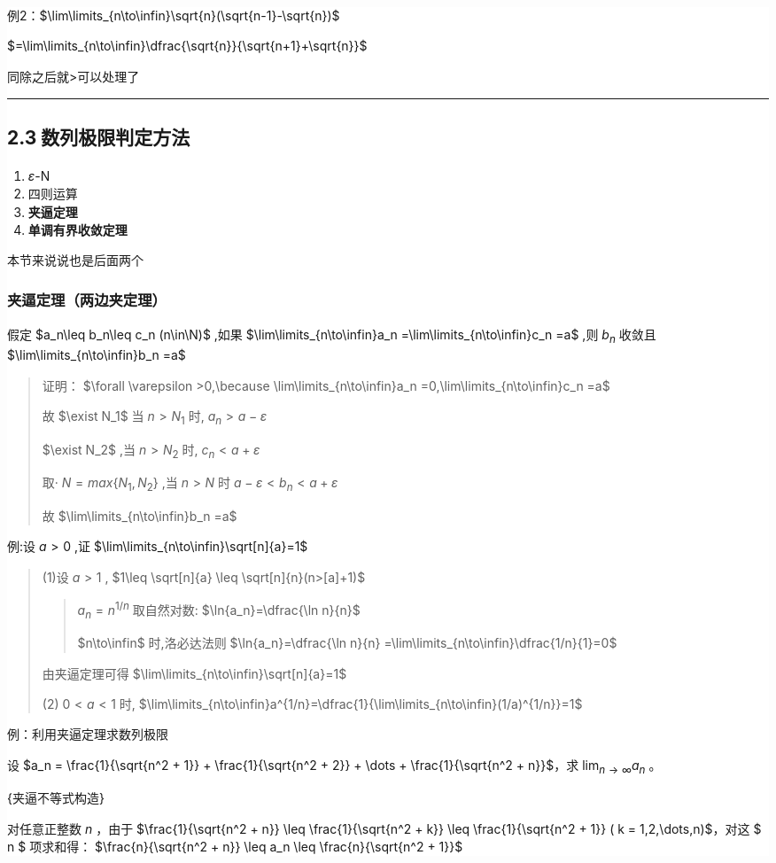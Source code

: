 

例2：$\lim\limits_{n\to\infin}\sqrt{n}(\sqrt{n-1}-\sqrt{n})$

$=\lim\limits_{n\to\infin}\dfrac{\sqrt{n}}{\sqrt{n+1}+\sqrt{n}}$

同除之后就>可以处理了

---



## 2.3 数列极限判定方法

1. $\varepsilon$-N
2. 四则运算
3. **夹逼定理**
4. **单调有界收敛定理**

本节来说说也是后面两个

### 夹逼定理（两边夹定理）

假定 $a_n\leq b_n\leq c_n (n\in\N)$ ,如果 $\lim\limits_{n\to\infin}a_n =\lim\limits_{n\to\infin}c_n =a$ ,则 $b_n$ 收敛且 $\lim\limits_{n\to\infin}b_n =a$

> 证明： $\forall \varepsilon >0,\because \lim\limits_{n\to\infin}a_n =0,\lim\limits_{n\to\infin}c_n =a$
>
> 故 $\exist N_1$ 当 $n>N_1$ 时, $a_n>a-\varepsilon$
>
> $\exist N_2$ ,当 $n>N_2$ 时, $c_n <a+\varepsilon$
>
> 取· $N=max\{N_1,N_2\}$ ,当 $n>N$ 时 $a-\varepsilon <b_n <a+\varepsilon$
>
> 故 $\lim\limits_{n\to\infin}b_n =a$

例:设 $a>0$ ,证 $\lim\limits_{n\to\infin}\sqrt[n]{a}=1$

> (1)设 $a>1$ , $1\leq \sqrt[n]{a} \leq \sqrt[n]{n}(n>[a]+1)$
>
> > $a_n=n^{1/n}$ 取自然对数: $\ln{a_n}=\dfrac{\ln n}{n}$
> >
> > $n\to\infin$ 时,洛必达法则  $\ln{a_n}=\dfrac{\ln n}{n} =\lim\limits_{n\to\infin}\dfrac{1/n}{1}=0$
>
> 由夹逼定理可得  $\lim\limits_{n\to\infin}\sqrt[n]{a}=1$
>
> (2) $0<a<1$ 时, $\lim\limits_{n\to\infin}a^{1/n}=\dfrac{1}{\lim\limits_{n\to\infin}(1/a)^{1/n}}=1$



例：利用夹逼定理求数列极限

设 $a_n = \frac{1}{\sqrt{n^2 + 1}} + \frac{1}{\sqrt{n^2 + 2}} + \dots + \frac{1}{\sqrt{n^2 + n}}$，求  $\lim_{n \to \infty} a_n$ 。

{夹逼不等式构造}

对任意正整数  $n$ ，由于 $\frac{1}{\sqrt{n^2 + n}} \leq \frac{1}{\sqrt{n^2 + k}} \leq \frac{1}{\sqrt{n^2 + 1}} ( k = 1,2,\dots,n)$，对这 $ n $ 项求和得：
$\frac{n}{\sqrt{n^2 + n}} \leq a_n \leq \frac{n}{\sqrt{n^2 + 1}}$
